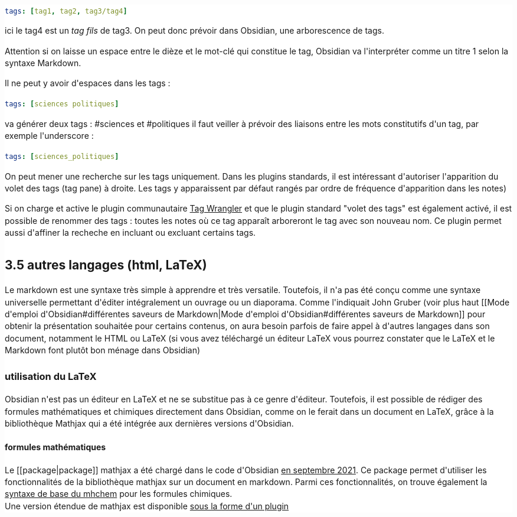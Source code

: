 ````yaml
tags: [tag1, tag2, tag3/tag4]
````

ici le tag4 est un *tag fils* de tag3. On peut donc prévoir dans Obsidian, une arborescence de tags.

Attention si on laisse un espace entre le dièze et le mot-clé qui constitue le tag, Obsidian va l'interpréter comme un titre 1 selon la syntaxe Markdown.

Il ne peut y avoir d'espaces dans les tags : 

````yaml
tags: [sciences politiques]
````
va générer deux tags : \#sciences et \#politiques
il faut veiller à prévoir des liaisons entre les mots constitutifs d'un tag, par exemple l'underscore : 

````yaml
tags: [sciences_politiques]
````

On peut mener une recherche sur les tags uniquement.
Dans les plugins standards, il est intéressant d'autoriser l'apparition du volet des tags (tag pane) à droite. Les tags y apparaissent par défaut rangés par ordre de fréquence d'apparition dans les notes)

Si on charge et active le plugin communautaire [Tag Wrangler](https://github.com/pjeby/tag-wrangler) et que le plugin standard "volet des tags" est également activé, il est possible de renommer des tags : toutes les notes où ce tag apparaît arboreront le tag avec son nouveau nom. 
Ce plugin permet aussi d'affiner la recheche en incluant ou excluant certains tags. 

## 3.5  autres langages (html, LaTeX)

Le markdown est une syntaxe très simple à apprendre et très versatile. Toutefois, il n'a pas été conçu comme une syntaxe universelle permettant d'éditer intégralement un ouvrage ou un diaporama. Comme l'indiquait John Gruber (voir plus haut [[Mode d'emploi d'Obsidian#différentes saveurs de Markdown\|Mode d'emploi d'Obsidian#différentes saveurs de Markdown]] pour obtenir la présentation souhaitée pour certains contenus, on aura besoin parfois de faire appel à d'autres langages dans son document, notamment le HTML ou LaTeX (si vous avez téléchargé un éditeur LaTeX vous pourrez constater que le LaTeX et le Markdown font plutôt bon ménage dans Obsidian)

### utilisation du LaTeX
Obsidian n'est pas un éditeur en LaTeX et ne se substitue pas à ce genre d'éditeur. 
Toutefois, il est possible de rédiger des formules mathématiques et chimiques directement dans Obsidian, comme on le ferait dans un document en LaTeX, grâce à la bibliothèque Mathjax qui a été intégrée aux dernières versions d'Obsidian. 

#### formules mathématiques

Le [[package\|package]] mathjax a été chargé dans le code d'Obsidian [en septembre 2021](https://forum.obsidian.md/t/support-for-additional-latex-packages/878/7). Ce package permet d'utiliser les fonctionnalités de la bibliothèque mathjax sur un document en markdown. Parmi ces fonctionnalités, on trouve également la [syntaxe de base du mhchem](https://mhchem.github.io/MathJax-mhchem/) pour les formules chimiques.  
Une version étendue de mathjax est disponible [sous la forme d'un plugin](https://github.com/xldenis/obsidian-latex)


[^1]: cette note de bas de page peut être placée n'importe où, elle apparaîtra forcément à la fin du document. Attention : dans la note de bas de page, ne pas utiliser les deux points (:) après les crochets.
[^1]: "Il y a une vraie hypocrisie chez les créateurs d’Obsidian à prêcher l’idée que le fichier doit primer sur le logiciel : en pratique, ils font tout pour rendre l’utilisateur captif d’un jardin fermé, en multipliant les petites différences avec des formats d’écriture standards, ce qui rend dépendant de l’outil. Pierre Musitelli l’admet à certains moments : le passage d’Obsidian à d’autres outils comme Zettlr n’est pas toujours possible, ce qui rend caduque la promesse d’interopérabilité et soulève de sérieuses inquiétudes sur la pérennité des données créées dans Obsidian." 